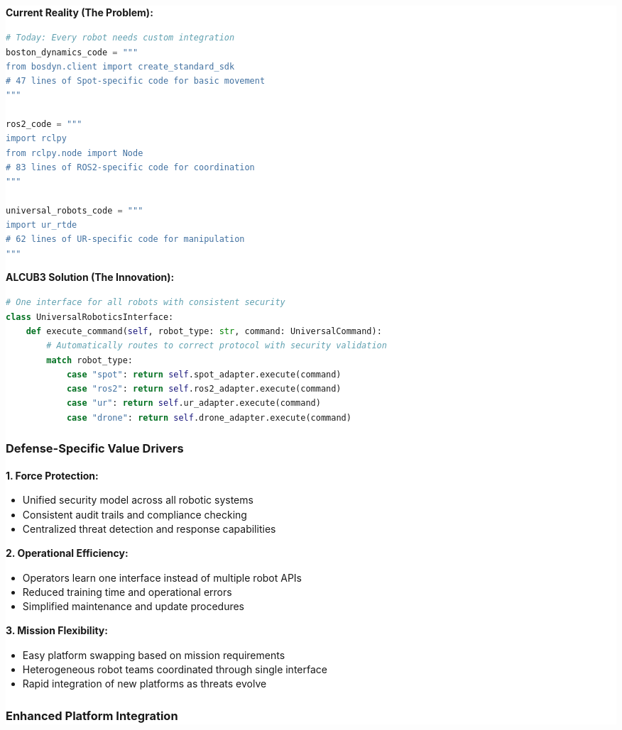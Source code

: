 **Current Reality (The Problem):**

```python
# Today: Every robot needs custom integration
boston_dynamics_code = """
from bosdyn.client import create_standard_sdk
# 47 lines of Spot-specific code for basic movement
"""

ros2_code = """
import rclpy
from rclpy.node import Node
# 83 lines of ROS2-specific code for coordination
"""

universal_robots_code = """
import ur_rtde
# 62 lines of UR-specific code for manipulation
"""
```

**ALCUB3 Solution (The Innovation):**

```python
# One interface for all robots with consistent security
class UniversalRoboticsInterface:
    def execute_command(self, robot_type: str, command: UniversalCommand):
        # Automatically routes to correct protocol with security validation
        match robot_type:
            case "spot": return self.spot_adapter.execute(command)
            case "ros2": return self.ros2_adapter.execute(command)
            case "ur": return self.ur_adapter.execute(command)
            case "drone": return self.drone_adapter.execute(command)
```

### Defense-Specific Value Drivers

**1. Force Protection:**

- Unified security model across all robotic systems
- Consistent audit trails and compliance checking
- Centralized threat detection and response capabilities

**2. Operational Efficiency:**

- Operators learn one interface instead of multiple robot APIs
- Reduced training time and operational errors
- Simplified maintenance and update procedures

**3. Mission Flexibility:**

- Easy platform swapping based on mission requirements
- Heterogeneous robot teams coordinated through single interface
- Rapid integration of new platforms as threats evolve

### Enhanced Platform Integration
